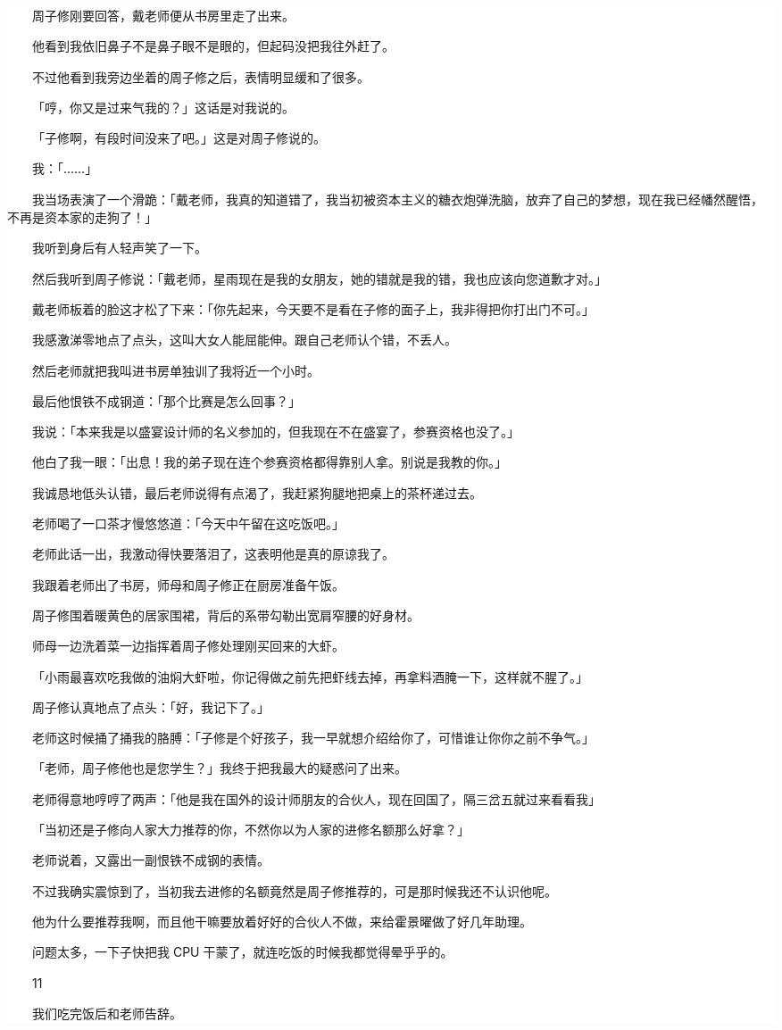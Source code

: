 &emsp;&emsp;周子修刚要回答，戴老师便从书房里走了出来。  
  
&emsp;&emsp;他看到我依旧鼻子不是鼻子眼不是眼的，但起码没把我往外赶了。  
  
&emsp;&emsp;不过他看到我旁边坐着的周子修之后，表情明显缓和了很多。  
  
&emsp;&emsp;「哼，你又是过来气我的？」这话是对我说的。  
  
&emsp;&emsp;「子修啊，有段时间没来了吧。」这是对周子修说的。  
  
&emsp;&emsp;我：「……」  
  
&emsp;&emsp;我当场表演了一个滑跪：「戴老师，我真的知道错了，我当初被资本主义的糖衣炮弹洗脑，放弃了自己的梦想，现在我已经幡然醒悟，不再是资本家的走狗了！」  
  
&emsp;&emsp;我听到身后有人轻声笑了一下。  
  
&emsp;&emsp;然后我听到周子修说：「戴老师，星雨现在是我的女朋友，她的错就是我的错，我也应该向您道歉才对。」  
  
&emsp;&emsp;戴老师板着的脸这才松了下来：「你先起来，今天要不是看在子修的面子上，我非得把你打出门不可。」  
  
&emsp;&emsp;我感激涕零地点了点头，这叫大女人能屈能伸。跟自己老师认个错，不丢人。  
  
&emsp;&emsp;然后老师就把我叫进书房单独训了我将近一个小时。  
  
&emsp;&emsp;最后他恨铁不成钢道：「那个比赛是怎么回事？」  
  
&emsp;&emsp;我说：「本来我是以盛宴设计师的名义参加的，但我现在不在盛宴了，参赛资格也没了。」  
  
&emsp;&emsp;他白了我一眼：「出息！我的弟子现在连个参赛资格都得靠别人拿。别说是我教的你。」  
  
&emsp;&emsp;我诚恳地低头认错，最后老师说得有点渴了，我赶紧狗腿地把桌上的茶杯递过去。  
  
&emsp;&emsp;老师喝了一口茶才慢悠悠道：「今天中午留在这吃饭吧。」  
  
&emsp;&emsp;老师此话一出，我激动得快要落泪了，这表明他是真的原谅我了。  
  
&emsp;&emsp;我跟着老师出了书房，师母和周子修正在厨房准备午饭。  
  
&emsp;&emsp;周子修围着暖黄色的居家围裙，背后的系带勾勒出宽肩窄腰的好身材。  
  
&emsp;&emsp;师母一边洗着菜一边指挥着周子修处理刚买回来的大虾。  
  
&emsp;&emsp;「小雨最喜欢吃我做的油焖大虾啦，你记得做之前先把虾线去掉，再拿料酒腌一下，这样就不腥了。」  
  
&emsp;&emsp;周子修认真地点了点头：「好，我记下了。」  
  
&emsp;&emsp;老师这时候捅了捅我的胳膊：「子修是个好孩子，我一早就想介绍给你了，可惜谁让你你之前不争气。」  
  
&emsp;&emsp;「老师，周子修他也是您学生？」我终于把我最大的疑惑问了出来。  
  
&emsp;&emsp;老师得意地哼哼了两声：「他是我在国外的设计师朋友的合伙人，现在回国了，隔三岔五就过来看看我」  
  
&emsp;&emsp;「当初还是子修向人家大力推荐的你，不然你以为人家的进修名额那么好拿？」  
  
&emsp;&emsp;老师说着，又露出一副恨铁不成钢的表情。  
  
&emsp;&emsp;不过我确实震惊到了，当初我去进修的名额竟然是周子修推荐的，可是那时候我还不认识他呢。  
  
&emsp;&emsp;他为什么要推荐我啊，而且他干嘛要放着好好的合伙人不做，来给霍景曜做了好几年助理。  
  
&emsp;&emsp;问题太多，一下子快把我 CPU 干蒙了，就连吃饭的时候我都觉得晕乎乎的。  
  
&emsp;&emsp;11  
  
&emsp;&emsp;我们吃完饭后和老师告辞。  
  